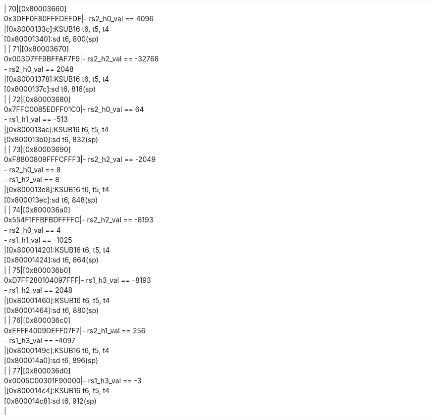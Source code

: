 |  70|[0x80003660]<br>0x3DFF0F80FFEDEFDF|- rs2_h0_val == 4096<br>                                                                                                                                                                                                                                                                                                                                                                                                                                                                                                                                                                    |[0x8000133c]:KSUB16 t6, t5, t4<br> [0x80001340]:sd t6, 800(sp)<br>     |
|  71|[0x80003670]<br>0x003D7FF9BFFAF7F9|- rs2_h2_val == -32768<br> - rs2_h0_val == 2048<br>                                                                                                                                                                                                                                                                                                                                                                                                                                                                                                                                         |[0x80001378]:KSUB16 t6, t5, t4<br> [0x8000137c]:sd t6, 816(sp)<br>     |
|  72|[0x80003680]<br>0x7FFC0085EDFF01C0|- rs2_h0_val == 64<br> - rs1_h1_val == -513<br>                                                                                                                                                                                                                                                                                                                                                                                                                                                                                                                                             |[0x800013ac]:KSUB16 t6, t5, t4<br> [0x800013b0]:sd t6, 832(sp)<br>     |
|  73|[0x80003690]<br>0xF8800809FFFCFFF3|- rs2_h2_val == -2049<br> - rs2_h0_val == 8<br> - rs1_h2_val == 8<br>                                                                                                                                                                                                                                                                                                                                                                                                                                                                                                                       |[0x800013e8]:KSUB16 t6, t5, t4<br> [0x800013ec]:sd t6, 848(sp)<br>     |
|  74|[0x800036a0]<br>0x554F1FFBFBDFFFFC|- rs2_h2_val == -8193<br> - rs2_h0_val == 4<br> - rs1_h1_val == -1025<br>                                                                                                                                                                                                                                                                                                                                                                                                                                                                                                                   |[0x80001420]:KSUB16 t6, t5, t4<br> [0x80001424]:sd t6, 864(sp)<br>     |
|  75|[0x800036b0]<br>0xD7FF280104097FFF|- rs1_h3_val == -8193<br> - rs1_h2_val == 2048<br>                                                                                                                                                                                                                                                                                                                                                                                                                                                                                                                                          |[0x80001460]:KSUB16 t6, t5, t4<br> [0x80001464]:sd t6, 880(sp)<br>     |
|  76|[0x800036c0]<br>0xEFFF4009DEFF07F7|- rs2_h1_val == 256<br> - rs1_h3_val == -4097<br>                                                                                                                                                                                                                                                                                                                                                                                                                                                                                                                                           |[0x8000149c]:KSUB16 t6, t5, t4<br> [0x800014a0]:sd t6, 896(sp)<br>     |
|  77|[0x800036d0]<br>0x0005C00301F90000|- rs1_h3_val == -3<br>                                                                                                                                                                                                                                                                                                                                                                                                                                                                                                                                                                      |[0x800014c4]:KSUB16 t6, t5, t4<br> [0x800014c8]:sd t6, 912(sp)<br>     |